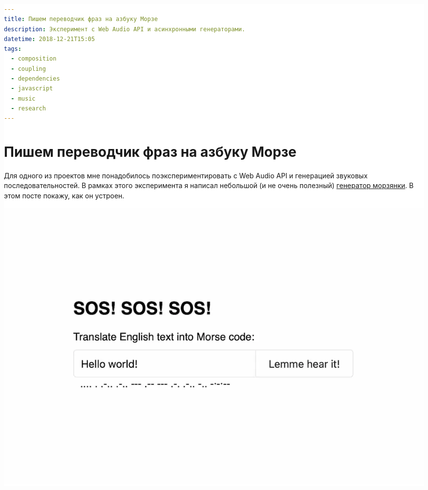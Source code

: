 ```yaml
---
title: Пишем переводчик фраз на азбуку Морзе
description: Эксперимент с Web Audio API и асинхронными генераторами.
datetime: 2018-12-21T15:05
tags:
  - composition
  - coupling
  - dependencies
  - javascript
  - music
  - research
---
```


# Пишем переводчик фраз на азбуку Морзе

Для одного из проектов мне понадобилось поэкспериментировать с Web Audio API и генерацией звуковых последовательностей. В рамках этого эксперимента я написал небольшой (и не очень полезный) [генератор морзянки](https://bespoyasov.ru/showcase/morse/). В этом посте покажу, как он устроен.

![Интерфейс генератора-переводчика](./morse-code-translator.webp)

